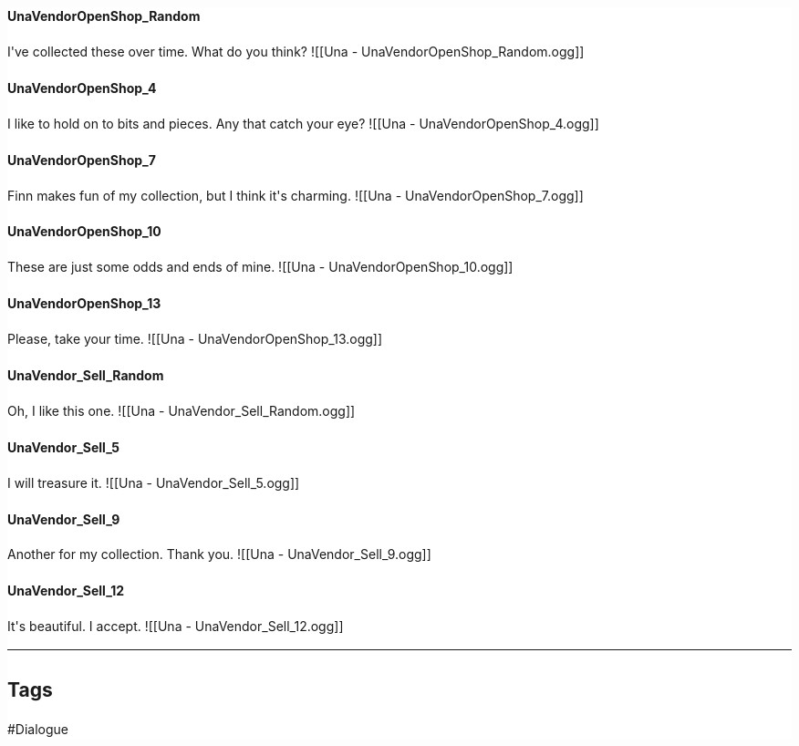 #### UnaVendorOpenShop_Random
I've collected these over time. What do you think?
![[Una - UnaVendorOpenShop_Random.ogg]]

#### UnaVendorOpenShop_4
I like to hold on to bits and pieces. Any that catch your eye?
![[Una - UnaVendorOpenShop_4.ogg]]

#### UnaVendorOpenShop_7
Finn makes fun of my collection, but I think it's charming.
![[Una - UnaVendorOpenShop_7.ogg]]

#### UnaVendorOpenShop_10
These are just some odds and ends of mine.
![[Una - UnaVendorOpenShop_10.ogg]]

#### UnaVendorOpenShop_13
Please, take your time.
![[Una - UnaVendorOpenShop_13.ogg]]

#### UnaVendor_Sell_Random
Oh, I like this one.
![[Una - UnaVendor_Sell_Random.ogg]]

#### UnaVendor_Sell_5
I will treasure it.
![[Una - UnaVendor_Sell_5.ogg]]

#### UnaVendor_Sell_9
Another for my collection. Thank you.
![[Una - UnaVendor_Sell_9.ogg]]

#### UnaVendor_Sell_12
It's beautiful. I accept.
![[Una - UnaVendor_Sell_12.ogg]]

---
## Tags
#Dialogue
